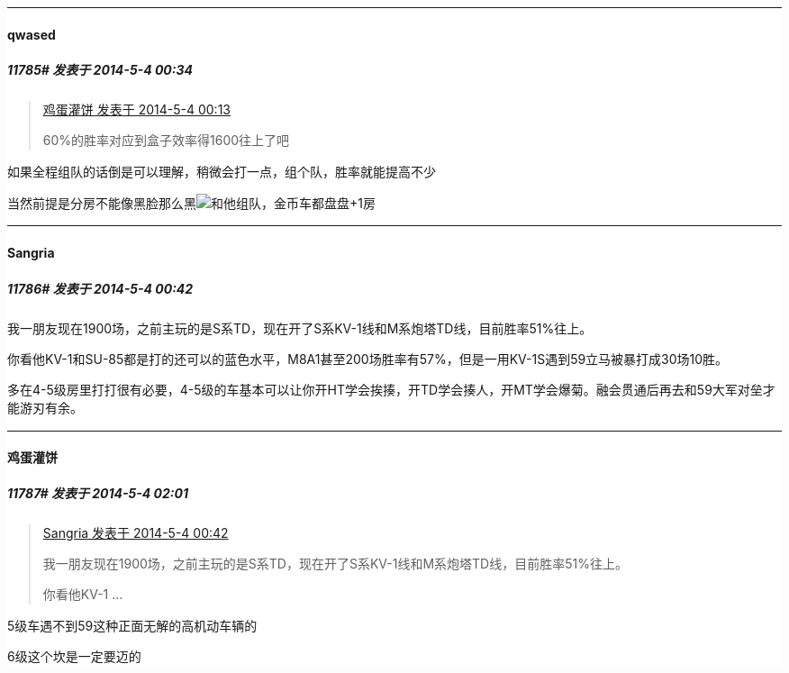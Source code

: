 





-----

####  qwased  
##### 11785#       发表于 2014-5-4 00:34



<blockquote><a href="httphttps://bbs.saraba1st.com/2b/forum.php?mod=redirect&amp;goto=findpost&amp;pid=25267632&amp;ptid=793487" target="_blank">鸡蛋灌饼 发表于 2014-5-4 00:13</a>

60%的胜率对应到盒子效率得1600往上了吧</blockquote>
如果全程组队的话倒是可以理解，稍微会打一点，组个队，胜率就能提高不少

当然前提是分房不能像黑脸那么黑<img src="https://static.saraba1st.com/image/smiley/face/149.gif" referrerpolicy="no-referrer">和他组队，金币车都盘盘+1房







-----

####  Sangria  
##### 11786#       发表于 2014-5-4 00:42




我一朋友现在1900场，之前主玩的是S系TD，现在开了S系KV-1线和M系炮塔TD线，目前胜率51%往上。

你看他KV-1和SU-85都是打的还可以的蓝色水平，M8A1甚至200场胜率有57%，但是一用KV-1S遇到59立马被暴打成30场10胜。

多在4-5级房里打打很有必要，4-5级的车基本可以让你开HT学会挨揍，开TD学会揍人，开MT学会爆菊。融会贯通后再去和59大军对垒才能游刃有余。







-----

####  鸡蛋灌饼  
##### 11787#       发表于 2014-5-4 02:01



<blockquote><a href="httphttps://bbs.saraba1st.com/2b/forum.php?mod=redirect&amp;goto=findpost&amp;pid=25267820&amp;ptid=793487" target="_blank">Sangria 发表于 2014-5-4 00:42</a>

我一朋友现在1900场，之前主玩的是S系TD，现在开了S系KV-1线和M系炮塔TD线，目前胜率51%往上。

你看他KV-1 ...</blockquote>
5级车遇不到59这种正面无解的高机动车辆的

6级这个坎是一定要迈的




